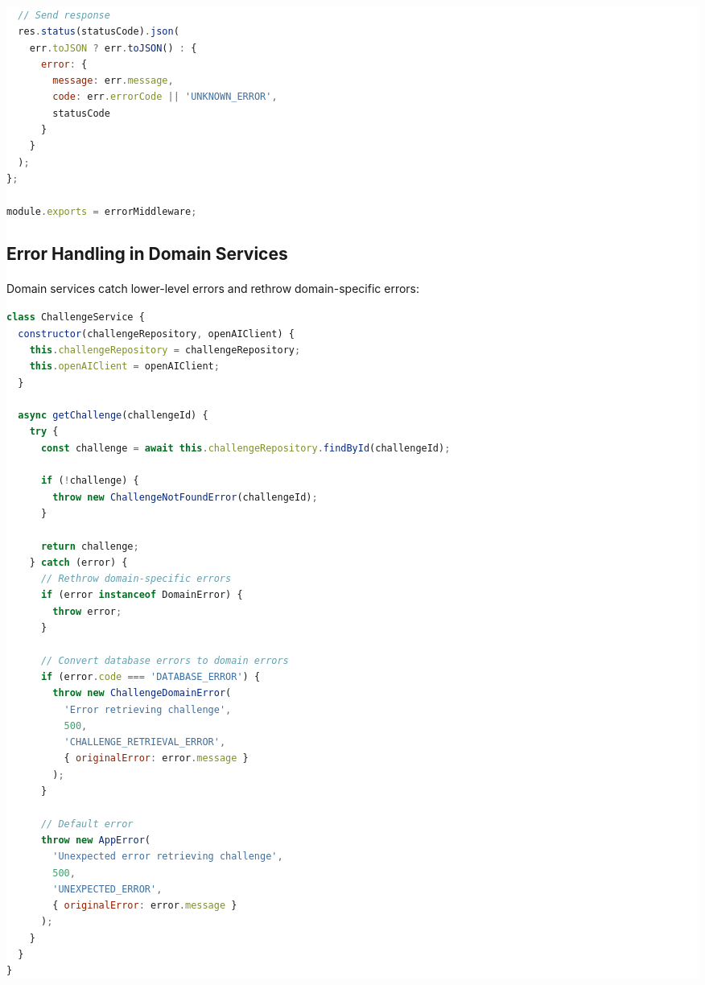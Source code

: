 ```javascript
  // Send response
  res.status(statusCode).json(
    err.toJSON ? err.toJSON() : {
      error: {
        message: err.message,
        code: err.errorCode || 'UNKNOWN_ERROR',
        statusCode
      }
    }
  );
};

module.exports = errorMiddleware;
```

## Error Handling in Domain Services

Domain services catch lower-level errors and rethrow domain-specific errors:

```javascript
class ChallengeService {
  constructor(challengeRepository, openAIClient) {
    this.challengeRepository = challengeRepository;
    this.openAIClient = openAIClient;
  }
  
  async getChallenge(challengeId) {
    try {
      const challenge = await this.challengeRepository.findById(challengeId);
      
      if (!challenge) {
        throw new ChallengeNotFoundError(challengeId);
      }
      
      return challenge;
    } catch (error) {
      // Rethrow domain-specific errors
      if (error instanceof DomainError) {
        throw error;
      }
      
      // Convert database errors to domain errors
      if (error.code === 'DATABASE_ERROR') {
        throw new ChallengeDomainError(
          'Error retrieving challenge',
          500,
          'CHALLENGE_RETRIEVAL_ERROR',
          { originalError: error.message }
        );
      }
      
      // Default error
      throw new AppError(
        'Unexpected error retrieving challenge',
        500,
        'UNEXPECTED_ERROR',
        { originalError: error.message }
      );
    }
  }
}
```
